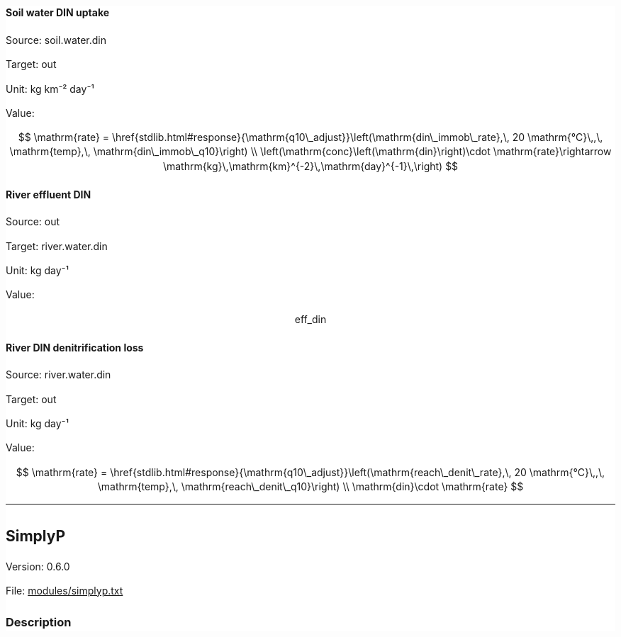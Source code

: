 #### **Soil water DIN uptake**

Source: soil.water.din

Target: out

Unit: kg km⁻² day⁻¹

Value:

$$
\mathrm{rate} = \href{stdlib.html#response}{\mathrm{q10\_adjust}}\left(\mathrm{din\_immob\_rate},\, 20 \mathrm{°C}\,,\, \mathrm{temp},\, \mathrm{din\_immob\_q10}\right) \\ \left(\mathrm{conc}\left(\mathrm{din}\right)\cdot \mathrm{rate}\rightarrow \mathrm{kg}\,\mathrm{km}^{-2}\,\mathrm{day}^{-1}\,\right)
$$

#### **River effluent DIN**

Source: out

Target: river.water.din

Unit: kg day⁻¹

Value:

$$
\mathrm{eff\_din}
$$

#### **River DIN denitrification loss**

Source: river.water.din

Target: out

Unit: kg day⁻¹

Value:

$$
\mathrm{rate} = \href{stdlib.html#response}{\mathrm{q10\_adjust}}\left(\mathrm{reach\_denit\_rate},\, 20 \mathrm{°C}\,,\, \mathrm{temp},\, \mathrm{reach\_denit\_q10}\right) \\ \mathrm{din}\cdot \mathrm{rate}
$$

---

## SimplyP

Version: 0.6.0

File: [modules/simplyp.txt](https://github.com/NIVANorge/Mobius2/tree/main/models/modules/simplyp.txt)

### Description
